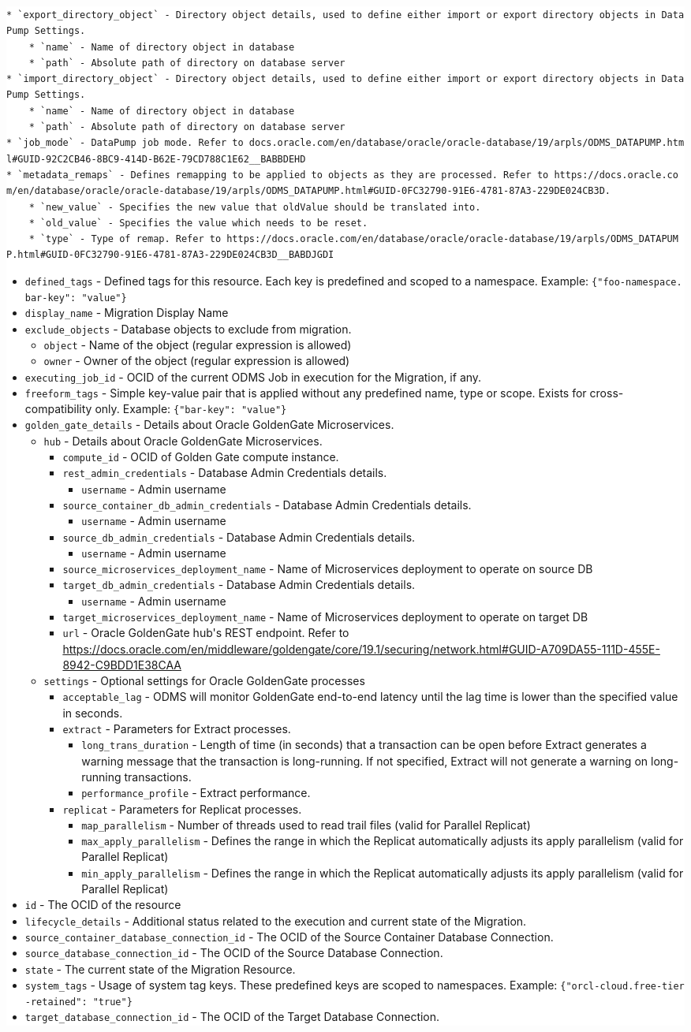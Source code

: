 	* `export_directory_object` - Directory object details, used to define either import or export directory objects in Data Pump Settings. 
		* `name` - Name of directory object in database 
		* `path` - Absolute path of directory on database server 
	* `import_directory_object` - Directory object details, used to define either import or export directory objects in Data Pump Settings. 
		* `name` - Name of directory object in database 
		* `path` - Absolute path of directory on database server 
	* `job_mode` - DataPump job mode. Refer to docs.oracle.com/en/database/oracle/oracle-database/19/arpls/ODMS_DATAPUMP.html#GUID-92C2CB46-8BC9-414D-B62E-79CD788C1E62__BABBDEHD 
	* `metadata_remaps` - Defines remapping to be applied to objects as they are processed. Refer to https://docs.oracle.com/en/database/oracle/oracle-database/19/arpls/ODMS_DATAPUMP.html#GUID-0FC32790-91E6-4781-87A3-229DE024CB3D. 
		* `new_value` - Specifies the new value that oldValue should be translated into. 
		* `old_value` - Specifies the value which needs to be reset. 
		* `type` - Type of remap. Refer to https://docs.oracle.com/en/database/oracle/oracle-database/19/arpls/ODMS_DATAPUMP.html#GUID-0FC32790-91E6-4781-87A3-229DE024CB3D__BABDJGDI 
* `defined_tags` - Defined tags for this resource. Each key is predefined and scoped to a namespace. Example: `{"foo-namespace.bar-key": "value"}` 
* `display_name` - Migration Display Name 
* `exclude_objects` - Database objects to exclude from migration. 
	* `object` - Name of the object (regular expression is allowed) 
	* `owner` - Owner of the object (regular expression is allowed) 
* `executing_job_id` - OCID of the current ODMS Job in execution for the Migration, if any. 
* `freeform_tags` - Simple key-value pair that is applied without any predefined name, type or scope. Exists for cross-compatibility only. Example: `{"bar-key": "value"}` 
* `golden_gate_details` - Details about Oracle GoldenGate Microservices. 
	* `hub` - Details about Oracle GoldenGate Microservices. 
		* `compute_id` - OCID of Golden Gate compute instance. 
		* `rest_admin_credentials` - Database Admin Credentials details. 
			* `username` - Admin username 
		* `source_container_db_admin_credentials` - Database Admin Credentials details. 
			* `username` - Admin username 
		* `source_db_admin_credentials` - Database Admin Credentials details. 
			* `username` - Admin username 
		* `source_microservices_deployment_name` - Name of Microservices deployment to operate on source DB 
		* `target_db_admin_credentials` - Database Admin Credentials details. 
			* `username` - Admin username 
		* `target_microservices_deployment_name` - Name of Microservices deployment to operate on target DB 
		* `url` - Oracle GoldenGate hub's REST endpoint. Refer to https://docs.oracle.com/en/middleware/goldengate/core/19.1/securing/network.html#GUID-A709DA55-111D-455E-8942-C9BDD1E38CAA 
	* `settings` - Optional settings for Oracle GoldenGate processes 
		* `acceptable_lag` - ODMS will monitor GoldenGate end-to-end latency until the lag time is lower than the specified value in seconds. 
		* `extract` - Parameters for Extract processes. 
			* `long_trans_duration` - Length of time (in seconds) that a transaction can be open before Extract generates a warning message that the transaction is long-running. If not specified, Extract will not generate a warning on long-running transactions. 
			* `performance_profile` - Extract performance. 
		* `replicat` - Parameters for Replicat processes. 
			* `map_parallelism` - Number of threads used to read trail files (valid for Parallel Replicat) 
			* `max_apply_parallelism` - Defines the range in which the Replicat automatically adjusts its apply parallelism (valid for Parallel Replicat) 
			* `min_apply_parallelism` - Defines the range in which the Replicat automatically adjusts its apply parallelism (valid for Parallel Replicat) 
* `id` - The OCID of the resource 
* `lifecycle_details` - Additional status related to the execution and current state of the Migration. 
* `source_container_database_connection_id` - The OCID of the Source Container Database Connection. 
* `source_database_connection_id` - The OCID of the Source Database Connection. 
* `state` - The current state of the Migration Resource. 
* `system_tags` - Usage of system tag keys. These predefined keys are scoped to namespaces. Example: `{"orcl-cloud.free-tier-retained": "true"}` 
* `target_database_connection_id` - The OCID of the Target Database Connection. 